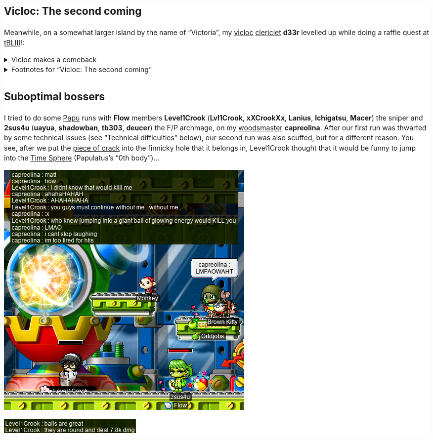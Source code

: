 ## Vicloc: The second coming

Meanwhile, on a somewhat larger island by the name of “Victoria”, my [vicloc](https://codeberg.org/Victoria/resources) [clericlet](https://oddjobs.codeberg.page/guides/introduction-to-odd-jobs/#magelet) **d33r** levelled up while doing a raffle quest at [tBLIII](https://maplelegends.com/lib/map?id=106000120)!:

<details><summary>Vicloc makes a comeback</summary></details>

<details><summary>Footnotes for “Vicloc: The second coming”</summary></details>

## Suboptimal bossers

I tried to do some [Papu](https://maplelegends.com/lib/monster?id=8500001) runs with **Flow** members **Level1Crook** (**Lvl1Crook**, **xXCrookXx**, **Lanius**, **Ichigatsu**, **Macer**) the sniper and **2sus4u** (**uayua**, **shadowban**, **tb303**, **deucer**) the F/P archmage, on my [woodsmaster](https://oddjobs.codeberg.page/guides/introduction-to-odd-jobs/#woodswoman) **capreolina**. After our first run was thwarted by some technical issues (see “Technical difficulties” below), our second run was also scuffed, but for a different reason. You see, after we put the [piece of crack](https://maplelegends.com/lib/etc?id=4031179) into the finnicky hole that it belongs in, Level1Crook thought that it would be funny to jump into the [Time Sphere](https://maplelegends.com/lib/monster?id=8500000) (Papulatus’s “0th body”)…

![who knew jumping into a giant ball of glowing energy would KILL you](who-knew.webp "who knew jumping into a giant ball of glowing energy would KILL you")

![“balls are great” — Level1Crook, 2022](balls-are-great.webp "“balls are great” — Level1Crook, 2022")

